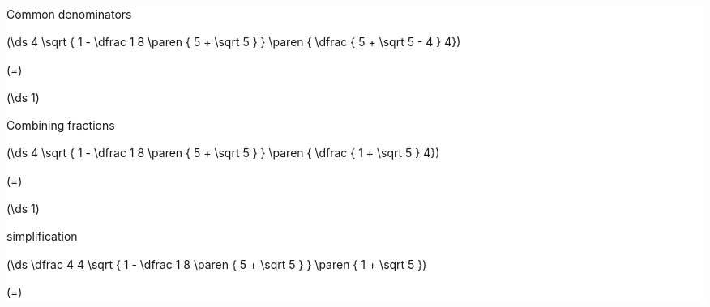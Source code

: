 



Common denominators














\(\ds 4 \sqrt { 1 - \dfrac 1 8 \paren { 5 + \sqrt 5 } } \paren { \dfrac { 5 + \sqrt 5 - 4 } 4}\)

\(=\)







\(\ds 1\)





Combining fractions














\(\ds 4 \sqrt { 1 - \dfrac 1 8 \paren { 5 + \sqrt 5 } } \paren { \dfrac { 1 + \sqrt 5 } 4}\)

\(=\)







\(\ds 1\)





simplification














\(\ds \dfrac 4 4 \sqrt { 1 - \dfrac 1 8 \paren { 5 + \sqrt 5 } } \paren { 1 + \sqrt 5 }\)

\(=\)
